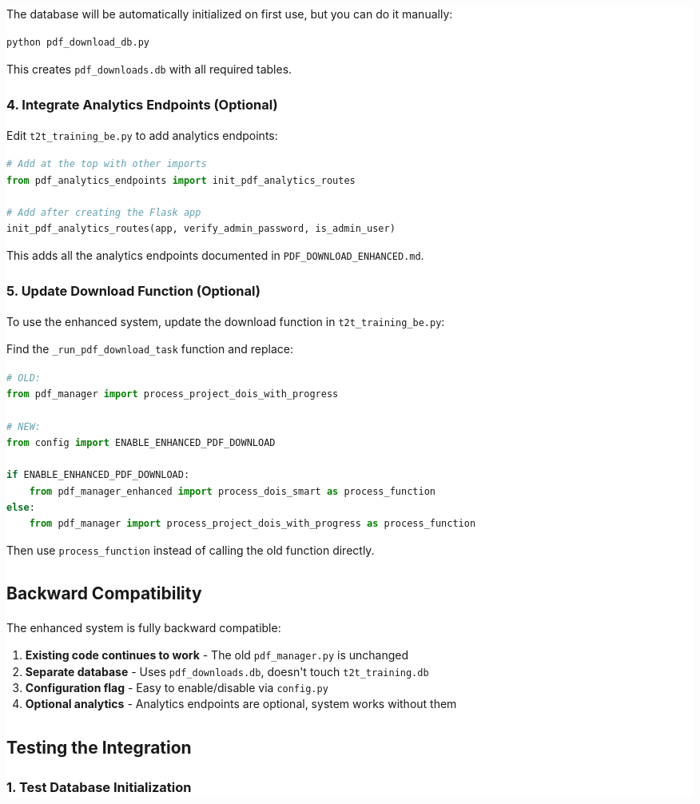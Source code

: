 The database will be automatically initialized on first use, but you can do it manually:

```bash
python pdf_download_db.py
```

This creates `pdf_downloads.db` with all required tables.

### 4. Integrate Analytics Endpoints (Optional)

Edit `t2t_training_be.py` to add analytics endpoints:

```python
# Add at the top with other imports
from pdf_analytics_endpoints import init_pdf_analytics_routes

# Add after creating the Flask app
init_pdf_analytics_routes(app, verify_admin_password, is_admin_user)
```

This adds all the analytics endpoints documented in `PDF_DOWNLOAD_ENHANCED.md`.

### 5. Update Download Function (Optional)

To use the enhanced system, update the download function in `t2t_training_be.py`:

Find the `_run_pdf_download_task` function and replace:

```python
# OLD:
from pdf_manager import process_project_dois_with_progress

# NEW:
from config import ENABLE_ENHANCED_PDF_DOWNLOAD

if ENABLE_ENHANCED_PDF_DOWNLOAD:
    from pdf_manager_enhanced import process_dois_smart as process_function
else:
    from pdf_manager import process_project_dois_with_progress as process_function
```

Then use `process_function` instead of calling the old function directly.

## Backward Compatibility

The enhanced system is fully backward compatible:

1. **Existing code continues to work** - The old `pdf_manager.py` is unchanged
2. **Separate database** - Uses `pdf_downloads.db`, doesn't touch `t2t_training.db`
3. **Configuration flag** - Easy to enable/disable via `config.py`
4. **Optional analytics** - Analytics endpoints are optional, system works without them

## Testing the Integration

### 1. Test Database Initialization
